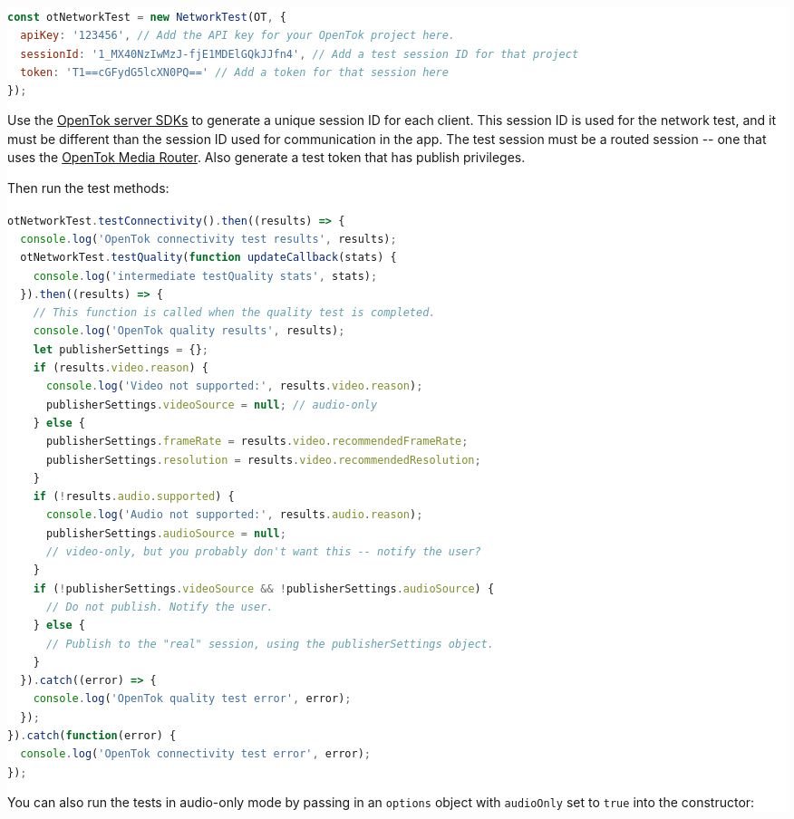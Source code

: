 ```javascript
const otNetworkTest = new NetworkTest(OT, {
  apiKey: '123456', // Add the API key for your OpenTok project here.
  sessionId: '1_MX40NzIwMzJ-fjE1MDElGQkJJfn4', // Add a test session ID for that project
  token: 'T1==cGFydG5lcXN0PQ==' // Add a token for that session here
});
```

Use the [OpenTok server SDKs](https://tokbox.com/developer/sdks/server/) to generate a
unique session ID for each client. This session ID is used for the network test, and it must
be different than the session ID used for communication in the app. The test session must be
a routed session -- one that uses the [OpenTok Media
Router](https://tokbox.com/developer/guides/create-session/#media-mode). Also generate a test
token that has publish privileges.

Then run the test methods:

```javascript
otNetworkTest.testConnectivity().then((results) => {
  console.log('OpenTok connectivity test results', results);
  otNetworkTest.testQuality(function updateCallback(stats) {
    console.log('intermediate testQuality stats', stats);
  }).then((results) => {
    // This function is called when the quality test is completed.
    console.log('OpenTok quality results', results);
    let publisherSettings = {};
    if (results.video.reason) {
      console.log('Video not supported:', results.video.reason);
      publisherSettings.videoSource = null; // audio-only
    } else {
      publisherSettings.frameRate = results.video.recommendedFrameRate;
      publisherSettings.resolution = results.video.recommendedResolution;
    }
    if (!results.audio.supported) {
      console.log('Audio not supported:', results.audio.reason);
      publisherSettings.audioSource = null;
      // video-only, but you probably don't want this -- notify the user?
    }
    if (!publisherSettings.videoSource && !publisherSettings.audioSource) {
      // Do not publish. Notify the user.
    } else {
      // Publish to the "real" session, using the publisherSettings object.
    }
  }).catch((error) => {
    console.log('OpenTok quality test error', error);
  });
}).catch(function(error) {
  console.log('OpenTok connectivity test error', error);
});
```

You can also run the tests in audio-only mode by passing in an `options` object
with `audioOnly` set to `true` into the constructor:
